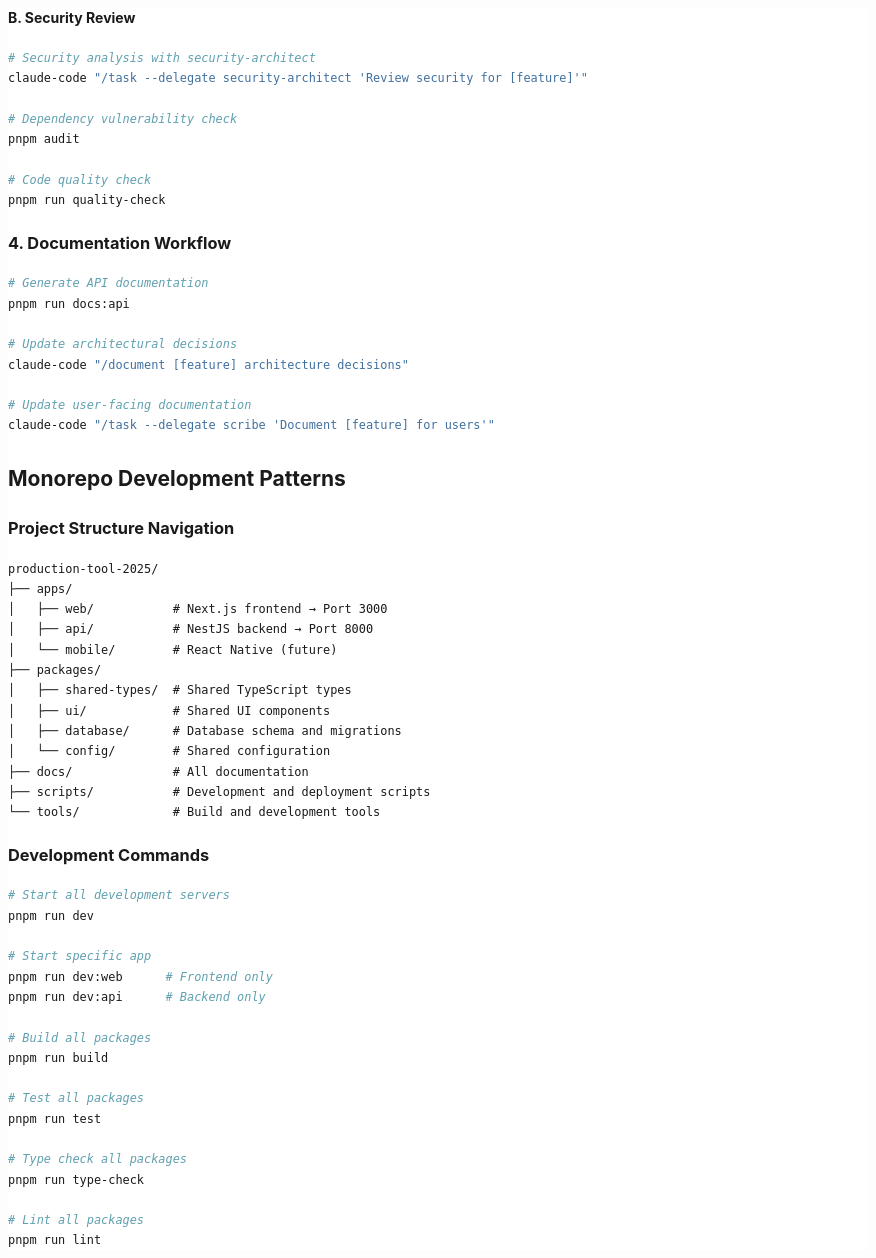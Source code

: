 #### B. Security Review
```bash
# Security analysis with security-architect
claude-code "/task --delegate security-architect 'Review security for [feature]'"

# Dependency vulnerability check
pnpm audit

# Code quality check
pnpm run quality-check
```

### 4. Documentation Workflow
```bash
# Generate API documentation
pnpm run docs:api

# Update architectural decisions
claude-code "/document [feature] architecture decisions"

# Update user-facing documentation
claude-code "/task --delegate scribe 'Document [feature] for users'"
```

## Monorepo Development Patterns

### Project Structure Navigation
```
production-tool-2025/
├── apps/
│   ├── web/           # Next.js frontend → Port 3000
│   ├── api/           # NestJS backend → Port 8000  
│   └── mobile/        # React Native (future)
├── packages/
│   ├── shared-types/  # Shared TypeScript types
│   ├── ui/            # Shared UI components
│   ├── database/      # Database schema and migrations
│   └── config/        # Shared configuration
├── docs/              # All documentation
├── scripts/           # Development and deployment scripts
└── tools/             # Build and development tools
```

### Development Commands
```bash
# Start all development servers
pnpm run dev

# Start specific app
pnpm run dev:web      # Frontend only
pnpm run dev:api      # Backend only

# Build all packages
pnpm run build

# Test all packages
pnpm run test

# Type check all packages
pnpm run type-check

# Lint all packages
pnpm run lint
```